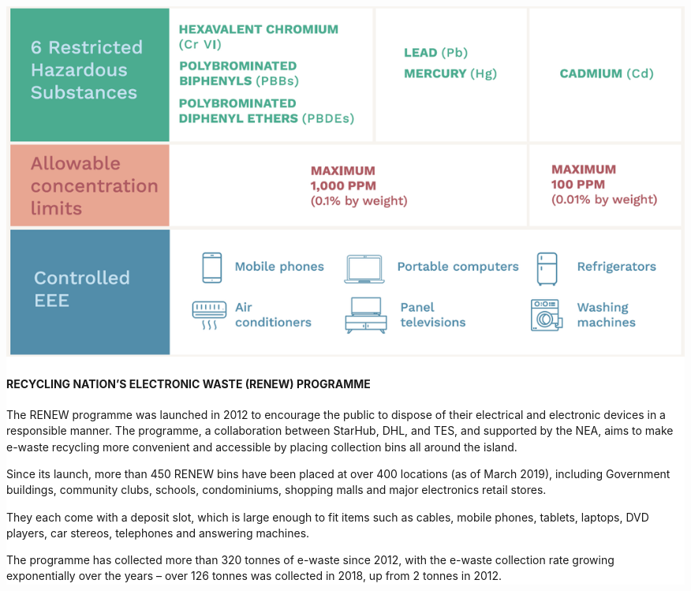 ![e-waste](/images/ch3-e-waste-table.png)


#### RECYCLING NATION’S ELECTRONIC WASTE (RENEW) PROGRAMME

The RENEW programme was launched in
2012 to encourage the public to dispose
of their electrical and electronic devices in
a responsible manner. The programme, a
collaboration between StarHub, DHL, and
TES, and supported by the NEA, aims to
make e-waste recycling more convenient
and accessible by placing collection bins all
around the island.

Since its launch, more than 450 RENEW
bins have been placed at over 400
locations (as of March 2019), including
Government buildings, community clubs,
schools, condominiums, shopping malls
and major electronics retail stores.

They each come with a deposit slot,
which is large enough to fit items such as
cables, mobile phones, tablets, laptops,
DVD players, car stereos, telephones and
answering machines.

The programme has collected more
than 320 tonnes of e-waste since 2012,
with the e-waste collection rate growing
exponentially over the years – over 126
tonnes was collected in 2018, up from 2
tonnes in 2012.
